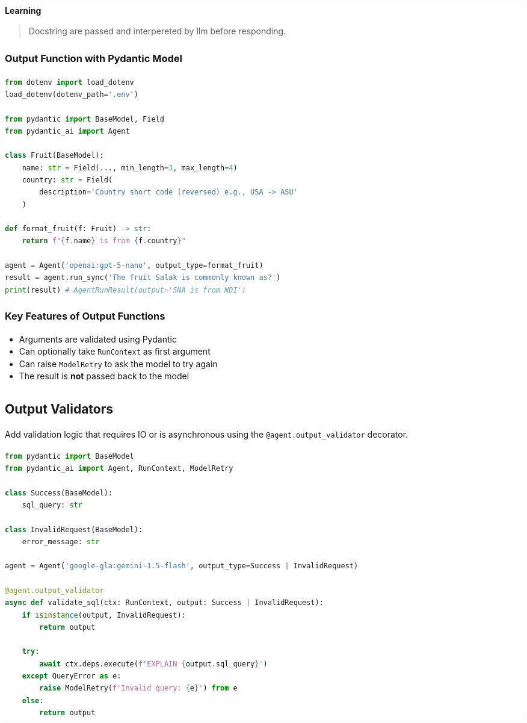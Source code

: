 **Learning**  
> Docstring are passed and interpereted by llm before responding.


### Output Function with Pydantic Model

```python
from dotenv import load_dotenv
load_dotenv(dotenv_path='.env')

from pydantic import BaseModel, Field
from pydantic_ai import Agent

class Fruit(BaseModel):
    name: str = Field(..., min_length=3, max_length=4)
    country: str = Field(
        description='Country short code (reversed) e.g., USA -> ASU'
    )

def format_fruit(f: Fruit) -> str:
    return f"{f.name} is from {f.country}"

agent = Agent('openai:gpt-5-nano', output_type=format_fruit)
result = agent.run_sync('The fruit Salak is commonly known as?')
print(result) # AgentRunResult(output='SNA is from NDI')
```


### Key Features of Output Functions

- Arguments are validated using Pydantic
- Can optionally take `RunContext` as first argument
- Can raise `ModelRetry` to ask the model to try again
- The result is **not** passed back to the model


## Output Validators

Add validation logic that requires IO or is asynchronous using the `@agent.output_validator` decorator.

```python
from pydantic import BaseModel
from pydantic_ai import Agent, RunContext, ModelRetry

class Success(BaseModel):
    sql_query: str

class InvalidRequest(BaseModel):
    error_message: str

agent = Agent('google-gla:gemini-1.5-flash', output_type=Success | InvalidRequest)

@agent.output_validator
async def validate_sql(ctx: RunContext, output: Success | InvalidRequest):
    if isinstance(output, InvalidRequest):
        return output
    
    try:
        await ctx.deps.execute(f'EXPLAIN {output.sql_query}')
    except QueryError as e:
        raise ModelRetry(f'Invalid query: {e}') from e
    else:
        return output
```
